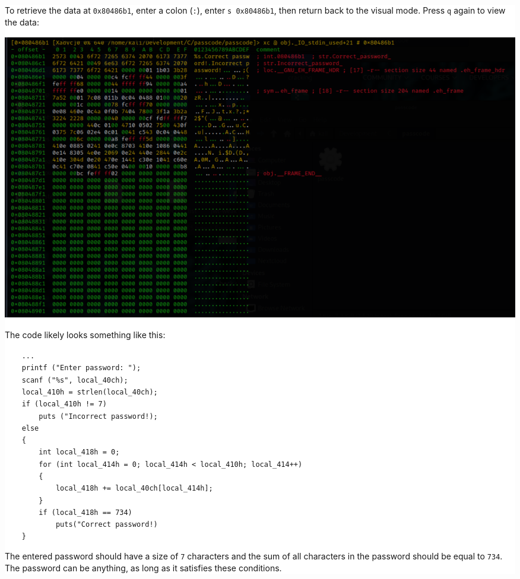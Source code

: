 To retrieve the data at `0x80486b1`, enter a colon (`:`), enter `s 0x80486b1`, then return back to the visual mode. Press `q` again to view the data:

![password](../../_static/images/radare-password3.png)

The code likely looks something like this:

```text
    ...
    printf ("Enter password: ");
    scanf ("%s", local_40ch);
    local_410h = strlen(local_40ch);
    if (local_410h != 7)
        puts ("Incorrect password!);
    else
    {
        int local_418h = 0;
        for (int local_414h = 0; local_414h < local_410h; local_414++)
        {
            local_418h += local_40ch[local_414h];
        }
        if (local_418h == 734)
            puts("Correct password!)
    }
```

The entered password should have a size of `7` characters and the sum of all characters in the password should be equal to `734`. The password can be anything, as long as it satisfies these conditions.
